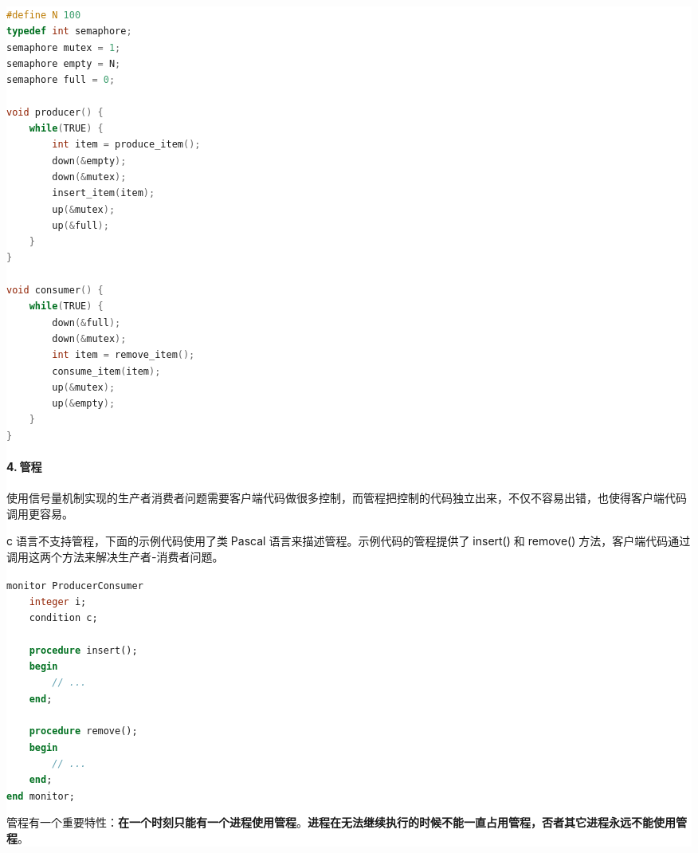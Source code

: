 ```c
#define N 100
typedef int semaphore;
semaphore mutex = 1;
semaphore empty = N;
semaphore full = 0;

void producer() {
    while(TRUE) {
        int item = produce_item();
        down(&empty);
        down(&mutex);
        insert_item(item);
        up(&mutex);
        up(&full);
    }
}

void consumer() {
    while(TRUE) {
        down(&full);
        down(&mutex);
        int item = remove_item();
        consume_item(item);
        up(&mutex);
        up(&empty);
    }
}
```

#### 4. 管程

使用信号量机制实现的生产者消费者问题需要客户端代码做很多控制，而管程把控制的代码独立出来，不仅不容易出错，也使得客户端代码调用更容易。

c 语言不支持管程，下面的示例代码使用了类 Pascal 语言来描述管程。示例代码的管程提供了 insert() 和 remove() 方法，客户端代码通过调用这两个方法来解决生产者-消费者问题。

```pascal
monitor ProducerConsumer
    integer i;
    condition c;

    procedure insert();
    begin
        // ...
    end;

    procedure remove();
    begin
        // ...
    end;
end monitor;
```

管程有一个重要特性：**在一个时刻只能有一个进程使用管程**。**进程在无法继续执行的时候不能一直占用管程，否者其它进程永远不能使用管程**。
